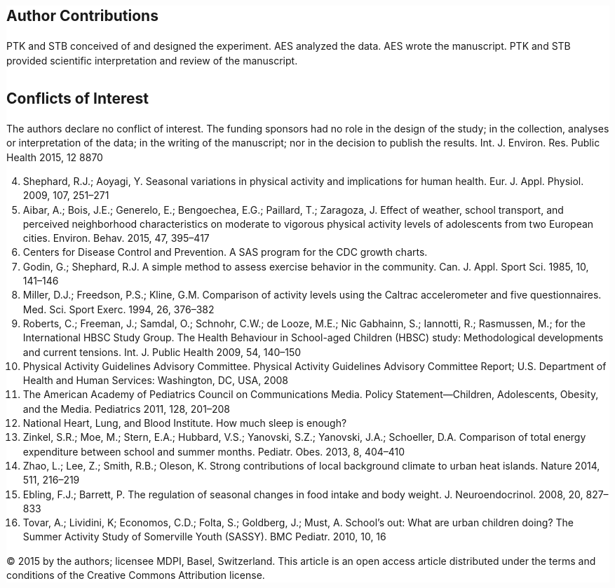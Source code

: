 ## Author Contributions

PTK and STB conceived of and designed the experiment. AES analyzed the data. AES wrote the manuscript. PTK and STB provided scientific interpretation and review of the manuscript.

## Conflicts of Interest

The authors declare no conflict of interest. The funding sponsors had no role in the design of the study; in the collection, analyses or interpretation of the data; in the writing of the manuscript; nor in the decision to publish the results. Int. J. Environ. Res. Public Health 2015, 12                                                                               8870

4. Shephard, R.J.; Aoyagi, Y. Seasonal variations in physical activity and implications for human health. Eur. J. Appl. Physiol. 2009, 107, 251–271
5. Aibar, A.; Bois, J.E.; Generelo, E.; Bengoechea, E.G.; Paillard, T.; Zaragoza, J. Effect of weather, school transport, and perceived neighborhood characteristics on moderate to vigorous physical activity levels of adolescents from two European cities. Environ. Behav. 2015, 47, 395–417
6. Centers for Disease Control and Prevention. A SAS program for the CDC growth charts.
7. Godin, G.; Shephard, R.J. A simple method to assess exercise behavior in the community. Can. J. Appl. Sport Sci. 1985, 10, 141–146
8. Miller, D.J.; Freedson, P.S.; Kline, G.M. Comparison of activity levels using the Caltrac accelerometer and five questionnaires. Med. Sci. Sport Exerc. 1994, 26, 376–382
9. Roberts, C.; Freeman, J.; Samdal, O.; Schnohr, C.W.; de Looze, M.E.; Nic Gabhainn, S.; Iannotti, R.; Rasmussen, M.; for the International HBSC Study Group. The Health Behaviour in School-aged Children (HBSC) study: Methodological developments and current tensions. Int. J. Public Health 2009, 54, 140–150
10. Physical Activity Guidelines Advisory Committee. Physical Activity Guidelines Advisory Committee Report; U.S. Department of Health and Human Services: Washington, DC, USA, 2008
11. The American Academy of Pediatrics Council on Communications Media. Policy Statement—Children, Adolescents, Obesity, and the Media. Pediatrics 2011, 128, 201–208
12. National Heart, Lung, and Blood Institute. How much sleep is enough?
13. Zinkel, S.R.; Moe, M.; Stern, E.A.; Hubbard, V.S.; Yanovski, S.Z.; Yanovski, J.A.; Schoeller, D.A. Comparison of total energy expenditure between school and summer months. Pediatr. Obes. 2013, 8, 404–410
14. Zhao, L.; Lee, Z.; Smith, R.B.; Oleson, K. Strong contributions of local background climate to urban heat islands. Nature 2014, 511, 216–219
15. Ebling, F.J.; Barrett, P. The regulation of seasonal changes in food intake and body weight. J. Neuroendocrinol. 2008, 20, 827–833
16. Tovar, A.; Lividini, K; Economos, C.D.; Folta, S.; Goldberg, J.; Must, A. School’s out: What are urban children doing? The Summer Activity Study of Somerville Youth (SASSY). BMC Pediatr. 2010, 10, 16

© 2015 by the authors; licensee MDPI, Basel, Switzerland. This article is an open access article distributed under the terms and conditions of the Creative Commons Attribution license. 